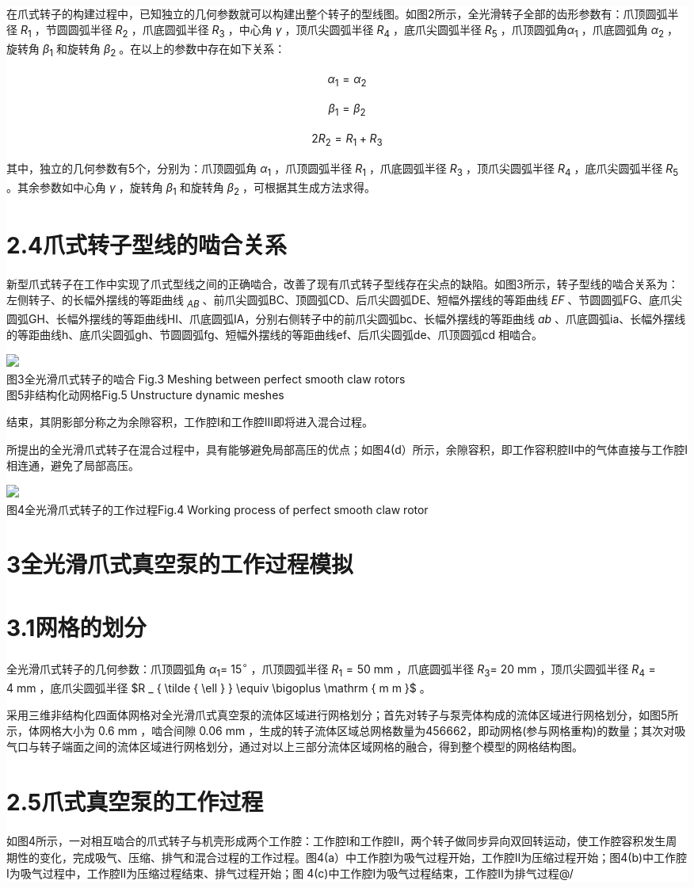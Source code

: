 在爪式转子的构建过程中，已知独立的几何参数就可以构建出整个转子的型线图。如图2所示，全光滑转子全部的齿形参数有：爪顶圆弧半径 $R _ { 1 }$ ，节圆圆弧半径 $R _ { 2 }$ ，爪底圆弧半径 $R _ { 3 }$ ，中心角 $\gamma$ ，顶爪尖圆弧半径 $R _ { 4 }$ ，底爪尖圆弧半径 $R _ { 5 }$ ，爪顶圆弧角$\alpha _ { 1 }$ ，爪底圆弧角 $\alpha _ { 2 }$ ，旋转角 $\beta _ { 1 }$ 和旋转角 ${ \beta } _ { 2 }$ 。在以上的参数中存在如下关系：

$$
\alpha _ { 1 } = \alpha _ { 2 }
$$

$$
\beta _ { 1 } = \beta _ { 2 }
$$

$$
2 R _ { 2 } = R _ { 1 } + R _ { 3 }
$$

其中，独立的几何参数有5个，分别为：爪顶圆弧角 $\alpha _ { 1 }$ ，爪顶圆弧半径 $R _ { 1 }$ ，爪底圆弧半径 $R _ { 3 }$ ，顶爪尖圆弧半径 $R _ { 4 }$ ，底爪尖圆弧半径 $R _ { 5 }$ 。其余参数如中心角 $\gamma$ ，旋转角 $\beta _ { 1 }$ 和旋转角 $\beta _ { 2 }$ ，可根据其生成方法求得。

# 2.4爪式转子型线的啮合关系

新型爪式转子在工作中实现了爪式型线之间的正确啮合，改善了现有爪式转子型线存在尖点的缺陷。如图3所示，转子型线的啮合关系为：左侧转子、的长幅外摆线的等距曲线 $_ { A B }$ 、前爪尖圆弧BC、顶圆弧CD、后爪尖圆弧DE、短幅外摆线的等距曲线 $E F$ 、节圆圆弧FG、底爪尖圆弧GH、长幅外摆线的等距曲线HI、爪底圆弧IA，分别右侧转子中的前爪尖圆弧bc、长幅外摆线的等距曲线 $a b$ 、爪底圆弧ia、长幅外摆线的等距曲线h、底爪尖圆弧gh、节圆圆弧fg、短幅外摆线的等距曲线ef、后爪尖圆弧de、爪顶圆弧cd 相啮合。

![](images/15eb5549af863bf9ac2aefd747a85a111d9491ba7bf67f935787d7345033017f.jpg)  
图3全光滑爪式转子的啮合 Fig.3 Meshing between perfect smooth claw rotors   
图5非结构化动网格Fig.5 Unstructure dynamic meshes

结束，其阴影部分称之为余隙容积，工作腔I和工作腔ⅡI即将进入混合过程。

所提出的全光滑爪式转子在混合过程中，具有能够避免局部高压的优点；如图4(d）所示，余隙容积，即工作容积腔II中的气体直接与工作腔I相连通，避免了局部高压。

![](images/2d5740840376e97b1daea04b31b8eb1e9c3521faa324e3a4c9cd5b8abd3b07de.jpg)  
图4全光滑爪式转子的工作过程Fig.4 Working process of perfect smooth claw rotor

# 3全光滑爪式真空泵的工作过程模拟

# 3.1网格的划分

全光滑爪式转子的几何参数：爪顶圆弧角 $\alpha _ { 1 } =$ $1 5 ^ { \circ }$ ，爪顶圆弧半径 $R _ { 1 } { = } 5 0 ~ \mathrm { m m }$ ，爪底圆弧半径 $R _ { 3 } =$ $2 0 ~ \mathrm { m m }$ ，顶爪尖圆弧半径 $R _ { 4 } { = } 4 ~ \mathrm { m m }$ ，底爪尖圆弧半径 $R _ { \tilde { \ell } } \equiv \bigoplus \mathrm { m m }$ 。

采用三维非结构化四面体网格对全光滑爪式真空泵的流体区域进行网格划分；首先对转子与泵壳体构成的流体区域进行网格划分，如图5所示，体网格大小为 $0 . 6 ~ \mathrm { m m }$ ，啮合间隙 $0 . 0 6 ~ \mathrm { m m }$ ，生成的转子流体区域总网格数量为456662，即动网格(参与网格重构)的数量；其次对吸气口与转子端面之间的流体区域进行网格划分，通过对以上三部分流体区域网格的融合，得到整个模型的网格结构图。

# 2.5爪式真空泵的工作过程

如图4所示，一对相互啮合的爪式转子与机壳形成两个工作腔：工作腔I和工作腔II，两个转子做同步异向双回转运动，使工作腔容积发生周期性的变化，完成吸气、压缩、排气和混合过程的工作过程。图4(a）中工作腔I为吸气过程开始，工作腔II为压缩过程开始；图4(b)中工作腔I为吸气过程中，工作腔II为压缩过程结束、排气过程开始；图 4(c)中工作腔I为吸气过程结束，工作腔II为排气过程@/
